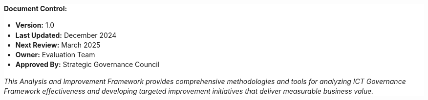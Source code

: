 
**Document Control:**
- **Version:** 1.0
- **Last Updated:** December 2024
- **Next Review:** March 2025
- **Owner:** Evaluation Team
- **Approved By:** Strategic Governance Council

*This Analysis and Improvement Framework provides comprehensive methodologies and tools for analyzing ICT Governance Framework effectiveness and developing targeted improvement initiatives that deliver measurable business value.*